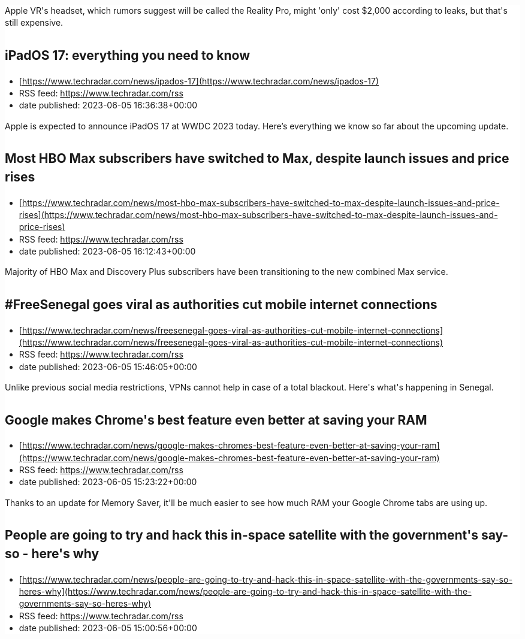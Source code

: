 Apple VR's headset, which rumors suggest will be called the Reality Pro, might 'only' cost $2,000 according to leaks, but that's still expensive.

## iPadOS 17: everything you need to know
 - [https://www.techradar.com/news/ipados-17](https://www.techradar.com/news/ipados-17)
 - RSS feed: https://www.techradar.com/rss
 - date published: 2023-06-05 16:36:38+00:00

Apple is expected to announce iPadOS 17 at WWDC 2023 today. Here’s everything we know so far about the upcoming update.

## Most HBO Max subscribers have switched to Max, despite launch issues and price rises
 - [https://www.techradar.com/news/most-hbo-max-subscribers-have-switched-to-max-despite-launch-issues-and-price-rises](https://www.techradar.com/news/most-hbo-max-subscribers-have-switched-to-max-despite-launch-issues-and-price-rises)
 - RSS feed: https://www.techradar.com/rss
 - date published: 2023-06-05 16:12:43+00:00

Majority of HBO Max and Discovery Plus subscribers have been transitioning to the new combined Max service.

## #FreeSenegal goes viral as authorities cut mobile internet connections
 - [https://www.techradar.com/news/freesenegal-goes-viral-as-authorities-cut-mobile-internet-connections](https://www.techradar.com/news/freesenegal-goes-viral-as-authorities-cut-mobile-internet-connections)
 - RSS feed: https://www.techradar.com/rss
 - date published: 2023-06-05 15:46:05+00:00

Unlike previous social media restrictions, VPNs cannot help in case of a total blackout. Here's what's happening in Senegal.

## Google makes Chrome's best feature even better at saving your RAM
 - [https://www.techradar.com/news/google-makes-chromes-best-feature-even-better-at-saving-your-ram](https://www.techradar.com/news/google-makes-chromes-best-feature-even-better-at-saving-your-ram)
 - RSS feed: https://www.techradar.com/rss
 - date published: 2023-06-05 15:23:22+00:00

Thanks to an update for Memory Saver, it'll be much easier to see how much RAM your Google Chrome tabs are using up.

## People are going to try and hack this in-space satellite with the government's say-so - here's why
 - [https://www.techradar.com/news/people-are-going-to-try-and-hack-this-in-space-satellite-with-the-governments-say-so-heres-why](https://www.techradar.com/news/people-are-going-to-try-and-hack-this-in-space-satellite-with-the-governments-say-so-heres-why)
 - RSS feed: https://www.techradar.com/rss
 - date published: 2023-06-05 15:00:56+00:00

